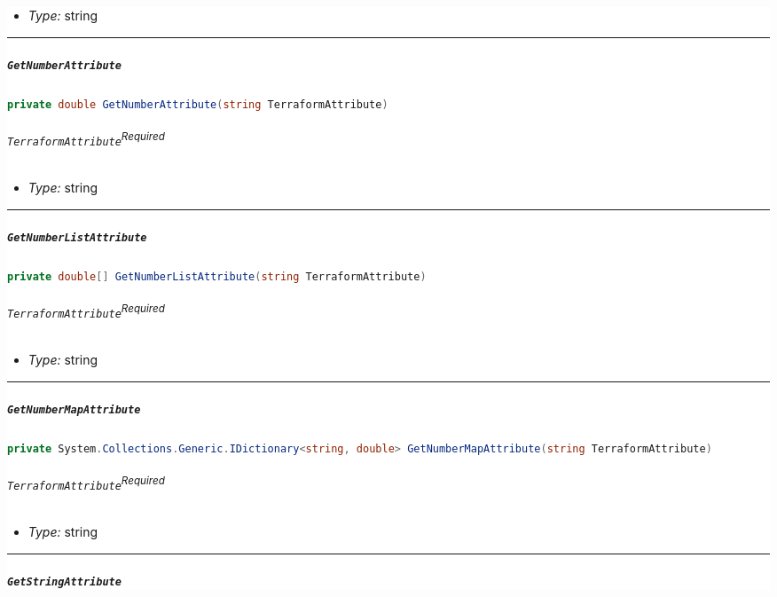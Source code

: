 - *Type:* string

---

##### `GetNumberAttribute` <a name="GetNumberAttribute" id="@cdktf/provider-datadog.serviceAccountApplicationKey.ServiceAccountApplicationKey.getNumberAttribute"></a>

```csharp
private double GetNumberAttribute(string TerraformAttribute)
```

###### `TerraformAttribute`<sup>Required</sup> <a name="TerraformAttribute" id="@cdktf/provider-datadog.serviceAccountApplicationKey.ServiceAccountApplicationKey.getNumberAttribute.parameter.terraformAttribute"></a>

- *Type:* string

---

##### `GetNumberListAttribute` <a name="GetNumberListAttribute" id="@cdktf/provider-datadog.serviceAccountApplicationKey.ServiceAccountApplicationKey.getNumberListAttribute"></a>

```csharp
private double[] GetNumberListAttribute(string TerraformAttribute)
```

###### `TerraformAttribute`<sup>Required</sup> <a name="TerraformAttribute" id="@cdktf/provider-datadog.serviceAccountApplicationKey.ServiceAccountApplicationKey.getNumberListAttribute.parameter.terraformAttribute"></a>

- *Type:* string

---

##### `GetNumberMapAttribute` <a name="GetNumberMapAttribute" id="@cdktf/provider-datadog.serviceAccountApplicationKey.ServiceAccountApplicationKey.getNumberMapAttribute"></a>

```csharp
private System.Collections.Generic.IDictionary<string, double> GetNumberMapAttribute(string TerraformAttribute)
```

###### `TerraformAttribute`<sup>Required</sup> <a name="TerraformAttribute" id="@cdktf/provider-datadog.serviceAccountApplicationKey.ServiceAccountApplicationKey.getNumberMapAttribute.parameter.terraformAttribute"></a>

- *Type:* string

---

##### `GetStringAttribute` <a name="GetStringAttribute" id="@cdktf/provider-datadog.serviceAccountApplicationKey.ServiceAccountApplicationKey.getStringAttribute"></a>
